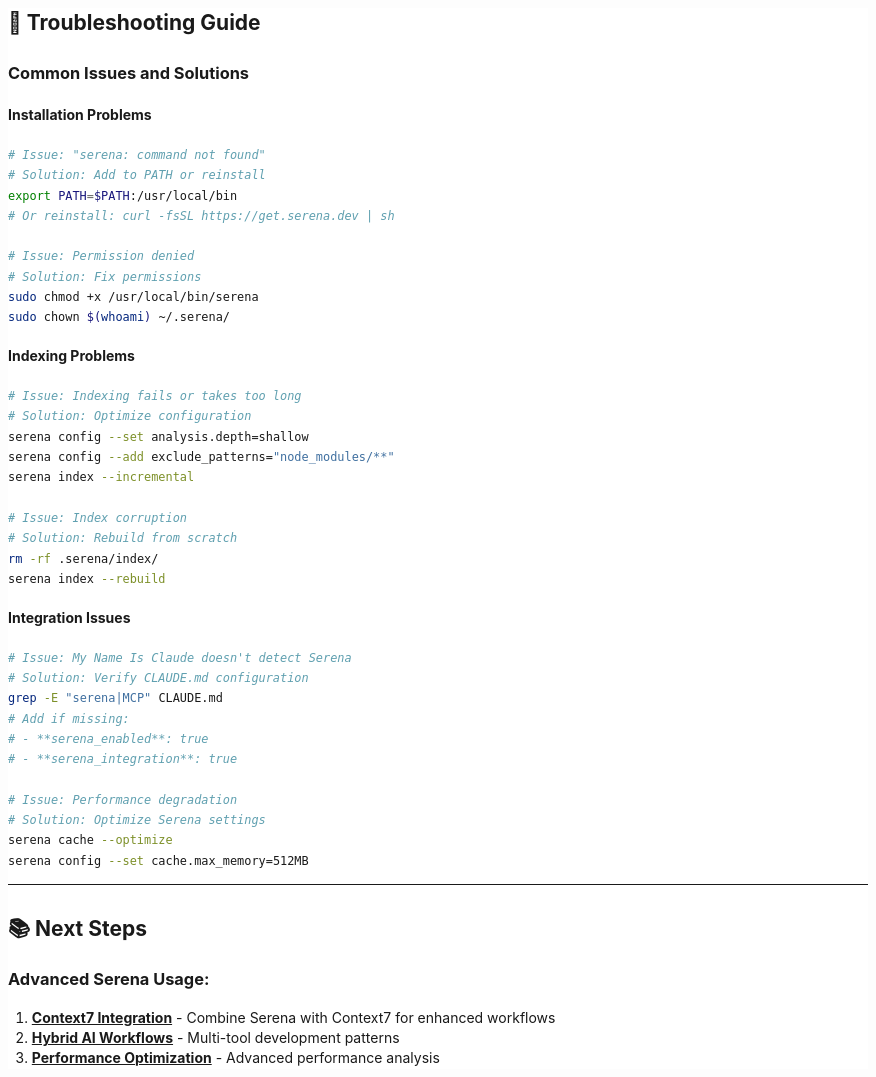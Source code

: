 
## 🚨 Troubleshooting Guide

### **Common Issues and Solutions**

#### **Installation Problems**
```bash
# Issue: "serena: command not found"
# Solution: Add to PATH or reinstall
export PATH=$PATH:/usr/local/bin
# Or reinstall: curl -fsSL https://get.serena.dev | sh

# Issue: Permission denied
# Solution: Fix permissions
sudo chmod +x /usr/local/bin/serena
sudo chown $(whoami) ~/.serena/
```

#### **Indexing Problems**
```bash
# Issue: Indexing fails or takes too long
# Solution: Optimize configuration
serena config --set analysis.depth=shallow
serena config --add exclude_patterns="node_modules/**"
serena index --incremental

# Issue: Index corruption
# Solution: Rebuild from scratch
rm -rf .serena/index/
serena index --rebuild
```

#### **Integration Issues**
```bash
# Issue: My Name Is Claude doesn't detect Serena
# Solution: Verify CLAUDE.md configuration
grep -E "serena|MCP" CLAUDE.md
# Add if missing:
# - **serena_enabled**: true
# - **serena_integration**: true

# Issue: Performance degradation
# Solution: Optimize Serena settings
serena cache --optimize
serena config --set cache.max_memory=512MB
```

---

## 📚 Next Steps

### **Advanced Serena Usage:**
1. **[Context7 Integration](context7-integration.md)** - Combine Serena with Context7 for enhanced workflows
2. **[Hybrid AI Workflows](hybrid-workflows.md)** - Multi-tool development patterns
3. **[Performance Optimization](../advanced/performance-optimization.md)** - Advanced performance analysis
